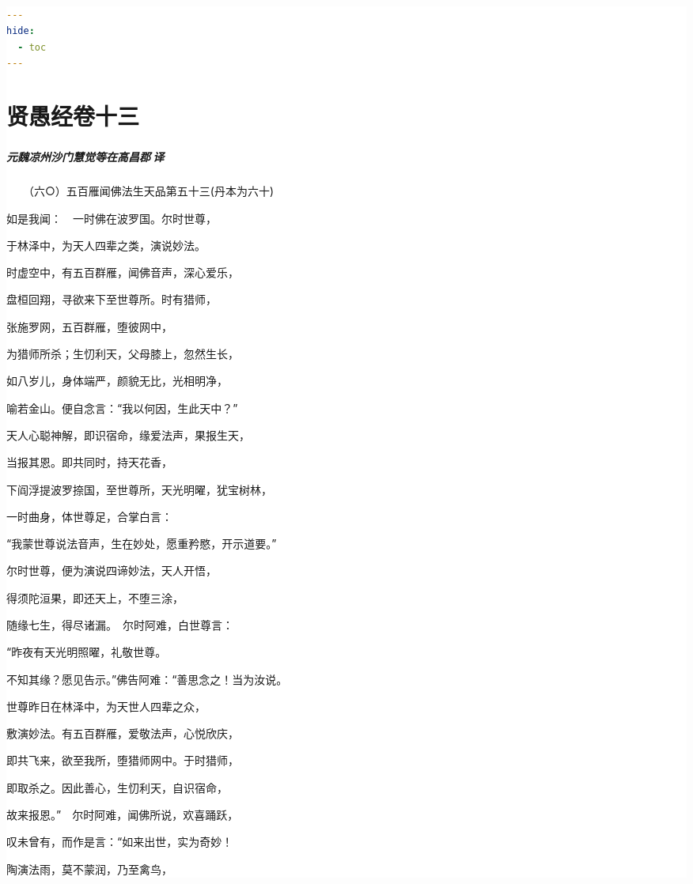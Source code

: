 ```yaml
---
hide:
  - toc
---
```


# **贤愚经卷十三**

##### 元魏凉州沙门慧觉等在高昌郡 译

　　（六○）五百雁闻佛法生天品第五十三(丹本为六十)

如是我闻：　一时佛在波罗国。尔时世尊，

于林泽中，为天人四辈之类，演说妙法。

时虚空中，有五百群雁，闻佛音声，深心爱乐，

盘桓回翔，寻欲来下至世尊所。时有猎师，

张施罗网，五百群雁，堕彼网中，

为猎师所杀；生忉利天，父母膝上，忽然生长，

如八岁儿，身体端严，颜貌无比，光相明净，

喻若金山。便自念言：“我以何因，生此天中？”

天人心聪神解，即识宿命，缘爱法声，果报生天，

当报其恩。即共同时，持天花香，

下阎浮提波罗捺国，至世尊所，天光明曜，犹宝树林，

一时曲身，体世尊足，合掌白言：

“我蒙世尊说法音声，生在妙处，愿重矜愍，开示道要。”

尔时世尊，便为演说四谛妙法，天人开悟，

得须陀洹果，即还天上，不堕三涂，

随缘七生，得尽诸漏。　尔时阿难，白世尊言：

“昨夜有天光明照曜，礼敬世尊。

不知其缘？愿见告示。”佛告阿难：“善思念之！当为汝说。

世尊昨日在林泽中，为天世人四辈之众，

敷演妙法。有五百群雁，爱敬法声，心悦欣庆，

即共飞来，欲至我所，堕猎师网中。于时猎师，

即取杀之。因此善心，生忉利天，自识宿命，

故来报恩。”　尔时阿难，闻佛所说，欢喜踊跃，

叹未曾有，而作是言：“如来出世，实为奇妙！

陶演法雨，莫不蒙润，乃至禽鸟，
